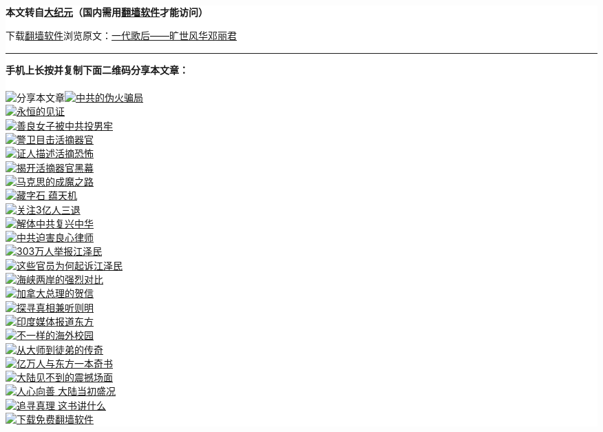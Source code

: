 <strong>本文转自<a href="https://www.epochtimes.com">大纪元</a>（国内需用<a href="https://github.com/bannedbook/fanqiang/wiki">翻墙软件</a>才能访问）</strong><p>下载<a href="https://github.com/bannedbook/fanqiang/wiki">翻墙软件</a>浏览原文：<a href="https://www.epochtimes.com/gb/15/8/6/n4497675.htm">一代歌后——旷世风华邓丽君</a></p><hr>

<strong>手机上长按并复制下面二维码分享本文章：</strong><br><br><img src="http://d1p1.ip.zn2.us/v.php?action=qrcode&url=/gb/15/8/6/n4497675.md%231" title="分享本文章"></td><td VALIGN=TOP><a href="/gb/16/1/21/n4622075.md?dfh#1" target="_blank"><img src="https://raw.githubusercontent.com/jbnpp2467/djy/master/gb/300/wei-f1.jpg" title="中共的伪火骗局"  alt="中共的伪火骗局"></a><br><a href="https://github.com/jbnpp2467/www/blob/master/README.md?dfh#9" target="_blank"><img src="https://raw.githubusercontent.com/jbnpp2467/djy/master/gb/300/yong-h.jpg" title="永恒的见证"  alt="永恒的见证"></a><br><a href="/gb/13/9/29/n3974789.md?dfh#1" target="_blank"><img src="https://raw.githubusercontent.com/jbnpp2467/djy/master/gb/300/shang-lnz.jpg" title="善良女子被中共投男牢"  alt="善良女子被中共投男牢"></a><br><a href="/gb/16/3/16/n4663449.md?dfh#1" target="_blank"><img src="https://raw.githubusercontent.com/jbnpp2467/djy/master/gb/300/huo-z3.jpg" title="警卫目击活摘器官"  alt="警卫目击活摘器官"></a><br><a href="/gb/16/8/7/n8177641.md?dfh#1" target="_blank"><img src="https://raw.githubusercontent.com/jbnpp2467/djy/master/gb/300/huo-z4.jpg" title="证人描述活摘恐怖"  alt="证人描述活摘恐怖"></a><br><a href="/gb/10/4/19/n2881569.md?dfh#1" target="_blank"><img src="https://raw.githubusercontent.com/jbnpp2467/djy/master/gb/300/huo-z1.jpg" title="揭开活摘器官黑幕"  alt="揭开活摘器官黑幕"></a><br><a href="/gb/10/11/7/n3077476.md?dfh#1" target="_blank"><img src="https://raw.githubusercontent.com/jbnpp2467/djy/master/gb/300/ma-ks.jpg" title="马克思的成魔之路"  alt="马克思的成魔之路"></a><br><a href="/gb/14/6/9/n4173977.md?dfh#1" target="_blank"><img src="https://raw.githubusercontent.com/jbnpp2467/djy/master/gb/300/chang-zs.jpg" title="藏字石 蕴天机"  alt="藏字石 蕴天机"></a><br><a href="/gb/18/5/10/n10381511.md?dfh#1" target="_blank"><img src="https://raw.githubusercontent.com/jbnpp2467/djy/master/gb/300/st1.jpg" title="关注3亿人三退"  alt="关注3亿人三退"></a><br><a href="/gb/18/3/21/n10237682.md?dfh#1" target="_blank"><img src="https://raw.githubusercontent.com/jbnpp2467/djy/master/gb/300/jie-t.jpg" title="解体中共复兴中华"  alt="解体中共复兴中华"></a><br><a href="/gb/9/2/9/n2422991.md?dfh#1" target="_blank"><img src="https://raw.githubusercontent.com/jbnpp2467/djy/master/gb/300/gao-zs.jpg" title="中共迫害良心律师"  alt="中共迫害良心律师"></a><br><a href="/gb/18/12/9/n10900044.md?dfh#1" target="_blank"><img src="https://raw.githubusercontent.com/jbnpp2467/djy/master/gb/300/sj1.jpg" title="303万人举报江泽民"  alt="303万人举报江泽民"></a><br><a href="/gb/18/8/28/n10672014.md?dfh#1" target="_blank"><img src="https://raw.githubusercontent.com/jbnpp2467/djy/master/gb/300/sj2.jpg" title="这些官员为何起诉江泽民"  alt="这些官员为何起诉江泽民"></a><br><a href="/gb/8/12/18/n2367165.md?dfh#1" target="_blank"><img src="https://raw.githubusercontent.com/jbnpp2467/djy/master/gb/300/liangan.jpg" title="海峡两岸的强烈对比"  alt="海峡两岸的强烈对比"></a><br><a href="/gb/15/12/10/n4593139.md?dfh#1" target="_blank"><img src="https://raw.githubusercontent.com/jbnpp2467/djy/master/gb/300/jia-ndzl.jpg" title="加拿大总理的贺信"  alt="加拿大总理的贺信"></a><br><a href="/gb/11/6/17/n3289382.md?dfh#1" target="_blank"><img src="https://raw.githubusercontent.com/jbnpp2467/djy/master/gb/300/xiao-wd.jpg" title="探寻真相兼听则明"  alt="探寻真相兼听则明"></a><br><a href="/gb/18/10/27/n10812623.md?dfh#1" target="_blank"><img src="https://raw.githubusercontent.com/jbnpp2467/djy/master/gb/300/yindu.jpg" title="印度媒体报道东方"  alt="印度媒体报道东方"></a><br><a href="/gb/18/6/9/n10469652.md?dfh#1" target="_blank"><img src="https://raw.githubusercontent.com/jbnpp2467/djy/master/gb/300/xie-j.jpg" title="不一样的海外校园"  alt="不一样的海外校园"></a><br><a href="/gb/7/4/5/n1669415.md?dfh#1" target="_blank"><img src="https://raw.githubusercontent.com/jbnpp2467/djy/master/gb/300/li-up.jpg" title="从大师到徒弟的传奇"  alt="从大师到徒弟的传奇"></a><br><a href="/gb/17/5/26/n9191512.md?dfh#1" target="_blank"><img src="https://raw.githubusercontent.com/jbnpp2467/djy/master/gb/300/zfl2.jpg" title="亿万人与东方一本奇书"  alt="亿万人与东方一本奇书"></a><br><a href="/gb/13/11/27/n4020290.md?dfh#1" target="_blank"><img src="https://raw.githubusercontent.com/jbnpp2467/djy/master/gb/300/zhen-h.jpg" title="大陆见不到的震撼场面"  alt="大陆见不到的震撼场面"></a><br><a href="/gb/15/7/17/n4482910.md?dfh#1" target="_blank"><img src="https://raw.githubusercontent.com/jbnpp2467/djy/master/gb/300/dalu-sk.jpg" title="人心向善 大陆当初盛况"  alt="人心向善 大陆当初盛况"></a><br><a href="/gb/19/1/5/n10955468.md?dfh#1" target="_blank"><img src="https://raw.githubusercontent.com/jbnpp2467/djy/master/gb/300/zfl1.jpg" title="追寻真理 这书讲什么"  alt="追寻真理 这书讲什么"></a><br><a href="https://github.com/bannedbook/fanqiang/wiki" target="_blank"><img src="https://raw.githubusercontent.com/jbnpp2467/djy/master/gb/300/fq1.jpg" title="下载免费翻墙软件"  alt="下载免费翻墙软件"></a><br></td></tr></table>